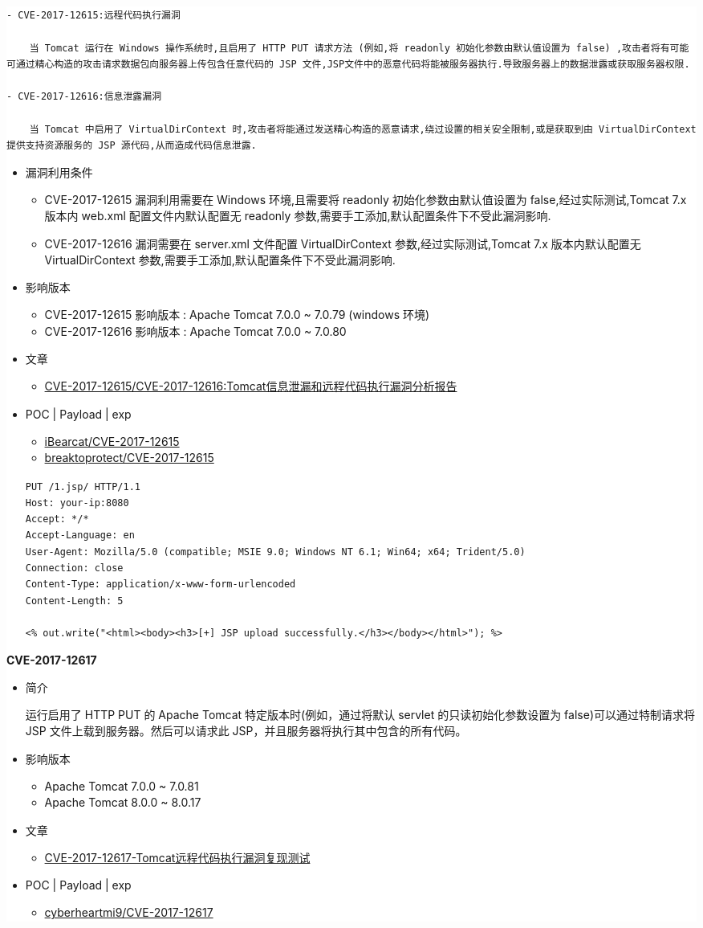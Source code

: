     - CVE-2017-12615:远程代码执行漏洞

        当 Tomcat 运行在 Windows 操作系统时,且启用了 HTTP PUT 请求方法 (例如,将 readonly 初始化参数由默认值设置为 false) ,攻击者将有可能可通过精心构造的攻击请求数据包向服务器上传包含任意代码的 JSP 文件,JSP文件中的恶意代码将能被服务器执行.导致服务器上的数据泄露或获取服务器权限.

    - CVE-2017-12616:信息泄露漏洞

        当 Tomcat 中启用了 VirtualDirContext 时,攻击者将能通过发送精心构造的恶意请求,绕过设置的相关安全限制,或是获取到由 VirtualDirContext 提供支持资源服务的 JSP 源代码,从而造成代码信息泄露.

- 漏洞利用条件

    - CVE-2017-12615 漏洞利用需要在 Windows 环境,且需要将 readonly 初始化参数由默认值设置为 false,经过实际测试,Tomcat 7.x 版本内 web.xml 配置文件内默认配置无 readonly 参数,需要手工添加,默认配置条件下不受此漏洞影响.

    - CVE-2017-12616 漏洞需要在 server.xml 文件配置 VirtualDirContext 参数,经过实际测试,Tomcat 7.x 版本内默认配置无 VirtualDirContext 参数,需要手工添加,默认配置条件下不受此漏洞影响.

- 影响版本

    - CVE-2017-12615 影响版本 : Apache Tomcat 7.0.0 ~ 7.0.79 (windows 环境)
    - CVE-2017-12616 影响版本 : Apache Tomcat 7.0.0 ~ 7.0.80

- 文章
    - [CVE-2017-12615/CVE-2017-12616:Tomcat信息泄漏和远程代码执行漏洞分析报告](https://paper.seebug.org/399/)

- POC | Payload | exp

    - [iBearcat/CVE-2017-12615](https://github.com/iBearcat/CVE-2017-12615)
    - [breaktoprotect/CVE-2017-12615](https://github.com/breaktoprotect/CVE-2017-12615)

    ```
    PUT /1.jsp/ HTTP/1.1
    Host: your-ip:8080
    Accept: */*
    Accept-Language: en
    User-Agent: Mozilla/5.0 (compatible; MSIE 9.0; Windows NT 6.1; Win64; x64; Trident/5.0)
    Connection: close
    Content-Type: application/x-www-form-urlencoded
    Content-Length: 5

    <% out.write("<html><body><h3>[+] JSP upload successfully.</h3></body></html>"); %>
    ```

**CVE-2017-12617**
- 简介

    运行启用了 HTTP PUT 的 Apache Tomcat 特定版本时(例如，通过将默认 servlet 的只读初始化参数设置为 false)可以通过特制请求将 JSP 文件上载到服务器。然后可以请求此 JSP，并且服务器将执行其中包含的所有代码。

- 影响版本
    - Apache Tomcat 7.0.0 ~ 7.0.81
    - Apache Tomcat 8.0.0 ~ 8.0.17

- 文章
    - [CVE-2017-12617-Tomcat远程代码执行漏洞复现测试](https://www.freebuf.com/vuls/150203.html)

- POC | Payload | exp
    - [cyberheartmi9/CVE-2017-12617](https://github.com/cyberheartmi9/CVE-2017-12617)
